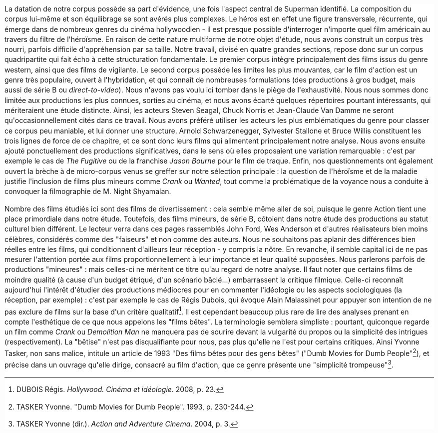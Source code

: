 La datation de notre corpus possède sa part d'évidence, une fois l'aspect central de Superman identifié. La composition du corpus lui-même et son équilibrage se sont avérés plus complexes. Le héros est en effet une figure transversale, récurrente, qui émerge dans de nombreux genres du cinéma hollywoodien - il est presque possible d'interroger n'importe quel film américain au travers du filtre de l'héroïsme. En raison de cette nature multiforme de notre objet d'étude, nous avons construit un corpus très nourri, parfois difficile d'appréhension par sa taille. Notre travail, divisé en quatre grandes sections, repose donc sur un corpus quadripartite qui fait écho à cette structuration fondamentale. Le premier corpus intègre principalement des films issus du genre western, ainsi que des films de vigilante. Le second corpus possède les limites les plus mouvantes, car le film d'action est un genre très populaire, ouvert à l'hybridation, et qui connaît de nombreuses formulations (des productions à gros budget, mais aussi de série B ou *direct-to-video*). Nous n'avons pas voulu ici tomber dans le piège de l'exhaustivité. Nous nous sommes donc limitée aux productions les plus connues, sorties au cinéma, et nous avons écarté quelques répertoires pourtant intéressants, qui mériteraient une étude distincte. Ainsi, les acteurs Steven Seagal, Chuck Norris et Jean-Claude Van Damme ne seront qu'occasionnellement cités dans ce travail. Nous avons préféré utiliser les acteurs les plus emblématiques du genre pour classer ce corpus peu maniable, et lui donner une structure. Arnold Schwarzenegger, Sylvester Stallone et Bruce Willis constituent les trois lignes de force de ce chapitre, et ce sont donc leurs films qui alimentent principalement notre analyse. Nous avons ensuite ajouté ponctuellement des productions significatives, dans le sens où elles proposaient une variation remarquable : c'est par exemple le cas de *The Fugitive* ou de la franchise *Jason Bourne* pour le film de traque. Enfin, nos questionnements ont également ouvert la brèche à de micro-corpus venus se greffer sur notre sélection principale : la question de l'héroïsme et de la maladie justifie l'inclusion de films plus mineurs comme *Crank* ou *Wanted*, tout comme la problématique de la voyance nous a conduite à convoquer la filmographie de M. Night Shyamalan. 

Nombre des films étudiés ici sont des films de divertissement : cela semble même aller de soi, puisque le genre Action tient une place primordiale dans notre étude. Toutefois, des films mineurs, de série B, côtoient dans notre étude des productions au statut culturel bien différent. Le lecteur verra dans ces pages rassemblés John Ford, Wes Anderson et d'autres réalisateurs bien moins célèbres, considérés comme des "faiseurs" et non comme des auteurs. Nous ne souhaitons pas aplanir des différences bien réelles entre les films, qui conditionnent d'ailleurs leur réception - y compris la nôtre. En revanche, il semble capital ici de ne pas mesurer l'attention portée aux films proportionnellement à leur importance et leur qualité supposées. Nous parlerons parfois de productions "mineures" : mais celles-ci ne méritent ce titre qu'au regard de notre analyse. Il faut noter que certains films de moindre qualité (à cause d'un budget étriqué, d'un scénario bâclé...) embarrassent la critique filmique. Celle-ci reconnaît aujourd'hui l'intérêt d'étudier des productions médiocres pour en commenter l'idéologie ou les aspects sociologiques (la réception, par exemple) : c'est par exemple le cas de Régis Dubois, qui évoque Alain Malassinet pour appuyer son intention de ne pas exclure de films sur la base d'un critère qualitatif[^23]. Il est cependant beaucoup plus rare de lire des analyses prenant en compte l'esthétique de ce que nous appelons les "films bêtes". La terminologie semblera simpliste  : pourtant, quiconque regarde un film comme *Crank* ou *Demolition Man* ne manquera pas de sourire devant la vulgarité du propos ou la simplicité des intrigues (respectivement). La "bêtise" n'est pas disqualifiante pour nous, pas plus qu'elle ne l'est pour certains critiques. Ainsi Yvonne Tasker, non sans malice, intitule un article de 1993 "Des films bêtes pour des gens bêtes" ("Dumb Movies for Dumb People"[^24]), et précise dans un ouvrage qu'elle dirige, consacré au film d'action, que ce genre présente une "simplicité trompeuse"[^25]. 


[^1]: "*L'état* *actuel de l'héroïsme peut être résumé en un mot : Lost. Comme les naufragés du drame à suspense diffusé par ABC, les prétendants à l'héroïsme d'aujourd'hui sont si bourrés de défauts et si dérangés qu'ils ont besoin d'être sauvés d'eux-mêmes avant de sauver qui que ce soit*" ("*The current state of heroism can be summed up in a word: Lost. Like the castaways of ABC's mystery drama, today's would-be heroes are so flawed or so messed up, they need to be saved from themselves before they save anyone else*") in JENSEN Jeff. Heroes & Villains. *Entertainment Weekly*, 2009, p. 33.
[^2]: CHENAUX Carine. L'étoffe des héros. *À Nous Paris*, 2007, p. 14.
[^3]: Jason Hoberman cite ainsi un numéro de People qui emploie l'expression "Cary Grant with pecs", in HOBERMAN Jason. "Nietzsche's Boy". 2000, p. 32 ; pour la référence originale, voir NOVAK Ralph. Picks and Pans Main: Screen [ en ligne ]. People. 14 janvier 1991.
[^4]: BUKATMAN Scott. *Matters of Gravity. Special Effects and Supermen in the 20th Century*. 2003, p. 185.
[^5]: REY-DEBOVE Josette, REY Alain (dir.). *Le nouveau Petit Robert : dictionnaire alphabétique et analogique de la langue française* (Volume V), 2000, p. 171.
[^6]: Ibid.
[^7]:  "*favoured*  *by the gods*", in SIMPSON J. A., WEINER E. S. C. *The English Oxford Dictionary*. 2e éd. (Volume VII), 1991, p. 171.
[^8]: "*a* *man distinguished by extraordinary valour and martial achievement*s", ibid.
[^9]: REY-DEBOVE Josette, REY Alain (dir.). op. cit., p. 171.
[^10]: Ibid.
[^10]: "*But* *are they heroes ? Or are they simply compelling protagonists that we can relate to?*", in FINGEROTH Danny. *Superman on the Couch, What Superheroes Really Tell Us about Ourselves and Our Society*. 2004, 184 p.
[^11]: "*But* *are they heroes ? Or are they simply compelling protagonists that we can relate to?*", in FINGEROTH Danny. *Superman on the Couch, What Superheroes Really Tell Us about Ourselves and Our Society*. 2004, 184 p.
[^12]: "*the* *active male figure*" ; "*a figure in a landscape*", in MULVEY Laura. Visual Pleasure and Narrative Cinema. *Screen*, 1975, p. 12-13.
[^13]: "*The* *man who wears a star, whether he is a figure in the crowd or a major character, has a limited range of responses to situations. The same is the case with men who wear lab coats, carry sawed-off shotguns, or drink their whisky straight. These men are their functions in the plot*", in SOBCHACK Thomas. "Genre Film: A Classical Experience". 1995, p. 107.
[^14]: TUDOR Andrew. "Genre". 1995, p. 5.
[^15]: Tudor avance qu'il n'est pas possible d'analyser "*un corpus de films qui ne peuvent être identifiés comme westerns qu'après cette analyse*" ("*a body of films that cannot possibly said to be westerns until after the analysis*"), ibid., p. 4.  
[^16]: "*No* *matter how complicated the plot of a genre film may be, we always know who the good guys and the bad guys are; we always know whom to identify with and just for how long. Sam Spade may be considered by real-life standards to be a man of dubious moral character, but in the world of*The Maltese Falcon *(John Huston, 1941) he is clearly akin to Odysseus threading his way through the obstacles of a hostile universe, using lies and deceit if necessary to complete his task*" in SOBCHACK Thomas. "Genre Film: A Classical Experience". 2003, p. 104. 
[^17]: "*Le* *déroulement standard de l'aventure mythologique du héros consiste à magnifier la formule du rite de passage : séparation-initiation-retour : ce qui constitue l'unité fondamentale du monomythe*" ("*The standard path of the mythological adventure of the hero is a magnification of the formula represented in the rites of passage : separation-initiation-return : which might be named the nuclear unit of the monomyth*"), in CAMPBELL Joseph. *The Hero With a Thousand Faces*. 1968, p. 30.
[^18]: L'iconicité du chapeau traverse par ailleurs bien d'autres films. Par exemple, si Chuck Norris n'a pas joué dans des westerns à proprement parler, il porte lui aussi cette coiffe caractéristique du *westerner*, par exemple dans *Forced Vengeance *(1982) ou *Lone Wolf McQuade *(1983). 
[^19]: WOOD Robin. *Hollywood, from Vietnam to Reagan, and Beyond*. 2003, 363 p.
[^20]: BISKIND Peter. *Easy Riders, Raging Bulls: How the Sex-Drugs-and-Rock’n’Roll Generation Saved Hollywood*. 1998, 506 p.
[^21]: Umberto Eco commente largement ce point, in ECO Umberto. *De Superman au Surhomme*. 1993, p.124-125.
[^22]: *Who* *Wants to Be a Superhero?*, Scott Satin, États-Unis, 2006-2007 (Sci-Fi Channel).
[^23]: DUBOIS Régis. *Hollywood. Cinéma et idéologie*. 2008, p. 23.
[^24]: TASKER Yvonne. "Dumb Movies for Dumb People". 1993,  p. 230-244.
[^25]: TASKER Yvonne (dir.). *Action and Adventure Cinema*. 2004, p. 3.
[^26]: Il ne faudrait cependant pas caricaturer ce phénomène : il arrive que des blockbusters connaissent à la fois un succès public et critique (pensons par exemple au récent Avatar).
[^27]: "*whenever* *an art form is highly conventional, the opportunity for subtle irony or distanciation presents itself all the more readily*", in BOURGET Jean-Loup. "Social Implications in the Hollywood Genres". 1995, p. 50.
[^28]: ALTMAN Rick. "A Semantic/Syntactic Approach to Genre". 1995, p. 26-40.
[^29]: TASKER Yvonne (dir.). *Action and Adventure Cinema*. op. cit., p. 9.
[^30]: GREEN Ian. Malefunction. A Contribution to the Debate on Masculinity in the Cinema. *Screen*, 1984, p. 36-37.
[^31]: Nous pensons particulièrement à son analyse du pastiche dans le genre western, in DYER Richard. *Pastiche*. 2007, p. 92-118.
[^32]: "*Theory* *needs checking against the particularity and the sheer intractable messiness of any given example*", in DYER Richard. *White*. 1997, 256 p.
[^33]: TASKER Yvonne. *Spectacular Bodies. Gender, Genre, and the Action Cinema*. 1993, p. 105.
[^34]: Cf. LICHTENFELD Eric. *Action Speaks Louder. Violence, Spectacle, and the American Movie*. 2007, p. 254.
[^35]: Ou : "*This is my town*". *Road House* se distingue aussi par la présence de l'acteur Sam Elliott, venu du western, et qui a mené une seconde carrière fondée sur l'usage référentiel et parfois décalé de sa persona. Nous le retrouverons lorsqu'il s'agira de *The Big Lebowski*, et nous pouvons également noter sa présence dans une adaptation de comic book, *Ghost Rider* (Mark Steven Johnson, 2007).  